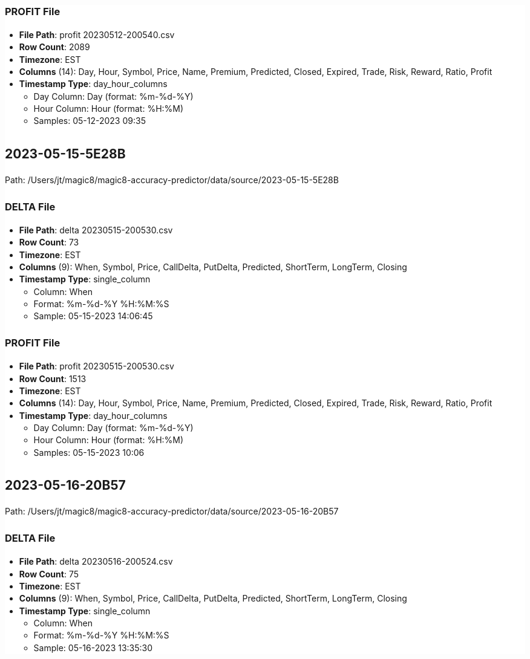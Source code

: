 ### PROFIT File
- **File Path**: profit 20230512-200540.csv
- **Row Count**: 2089
- **Timezone**: EST
- **Columns** (14): Day, Hour, Symbol, Price, Name, Premium, Predicted, Closed, Expired, Trade, Risk, Reward, Ratio, Profit
- **Timestamp Type**: day_hour_columns
  - Day Column: Day (format: %m-%d-%Y)
  - Hour Column: Hour (format: %H:%M)
  - Samples: 05-12-2023 09:35

## 2023-05-15-5E28B
Path: /Users/jt/magic8/magic8-accuracy-predictor/data/source/2023-05-15-5E28B

### DELTA File
- **File Path**: delta 20230515-200530.csv
- **Row Count**: 73
- **Timezone**: EST
- **Columns** (9): When, Symbol, Price, CallDelta, PutDelta, Predicted, ShortTerm, LongTerm, Closing
- **Timestamp Type**: single_column
  - Column: When
  - Format: %m-%d-%Y %H:%M:%S
  - Sample: 05-15-2023 14:06:45

### PROFIT File
- **File Path**: profit 20230515-200530.csv
- **Row Count**: 1513
- **Timezone**: EST
- **Columns** (14): Day, Hour, Symbol, Price, Name, Premium, Predicted, Closed, Expired, Trade, Risk, Reward, Ratio, Profit
- **Timestamp Type**: day_hour_columns
  - Day Column: Day (format: %m-%d-%Y)
  - Hour Column: Hour (format: %H:%M)
  - Samples: 05-15-2023 10:06

## 2023-05-16-20B57
Path: /Users/jt/magic8/magic8-accuracy-predictor/data/source/2023-05-16-20B57

### DELTA File
- **File Path**: delta 20230516-200524.csv
- **Row Count**: 75
- **Timezone**: EST
- **Columns** (9): When, Symbol, Price, CallDelta, PutDelta, Predicted, ShortTerm, LongTerm, Closing
- **Timestamp Type**: single_column
  - Column: When
  - Format: %m-%d-%Y %H:%M:%S
  - Sample: 05-16-2023 13:35:30
